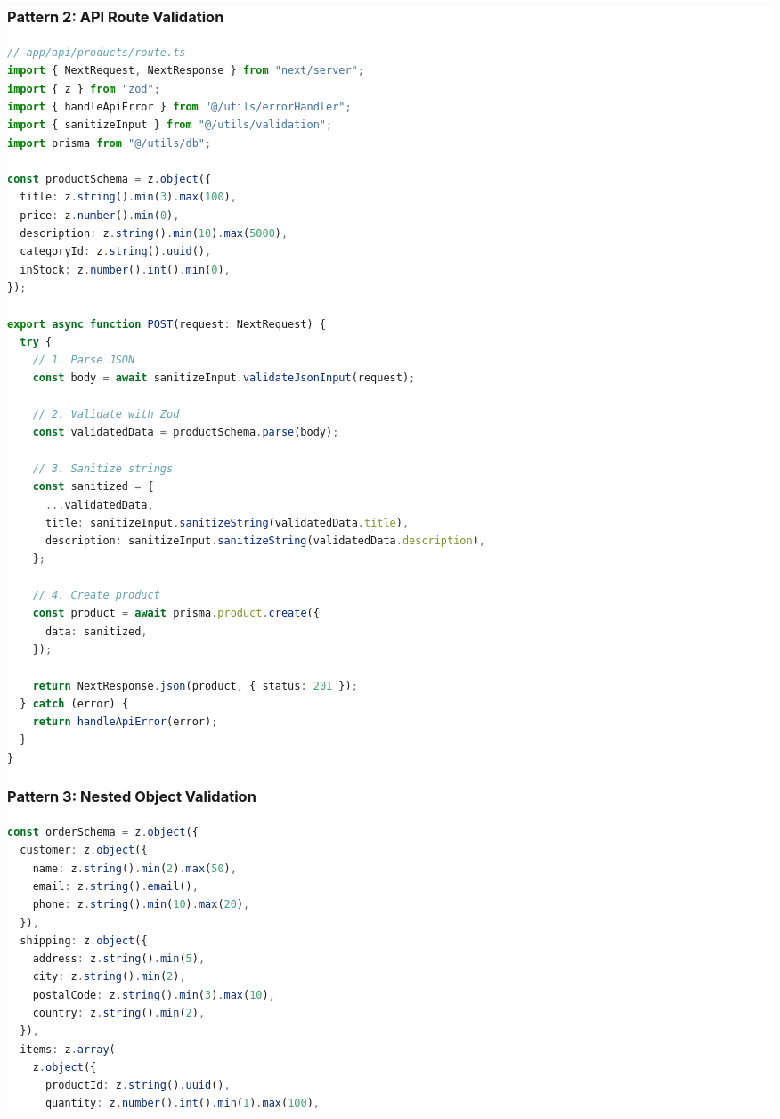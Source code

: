 ### Pattern 2: API Route Validation

```typescript
// app/api/products/route.ts
import { NextRequest, NextResponse } from "next/server";
import { z } from "zod";
import { handleApiError } from "@/utils/errorHandler";
import { sanitizeInput } from "@/utils/validation";
import prisma from "@/utils/db";

const productSchema = z.object({
  title: z.string().min(3).max(100),
  price: z.number().min(0),
  description: z.string().min(10).max(5000),
  categoryId: z.string().uuid(),
  inStock: z.number().int().min(0),
});

export async function POST(request: NextRequest) {
  try {
    // 1. Parse JSON
    const body = await sanitizeInput.validateJsonInput(request);
    
    // 2. Validate with Zod
    const validatedData = productSchema.parse(body);
    
    // 3. Sanitize strings
    const sanitized = {
      ...validatedData,
      title: sanitizeInput.sanitizeString(validatedData.title),
      description: sanitizeInput.sanitizeString(validatedData.description),
    };
    
    // 4. Create product
    const product = await prisma.product.create({
      data: sanitized,
    });
    
    return NextResponse.json(product, { status: 201 });
  } catch (error) {
    return handleApiError(error);
  }
}
```

### Pattern 3: Nested Object Validation

```typescript
const orderSchema = z.object({
  customer: z.object({
    name: z.string().min(2).max(50),
    email: z.string().email(),
    phone: z.string().min(10).max(20),
  }),
  shipping: z.object({
    address: z.string().min(5),
    city: z.string().min(2),
    postalCode: z.string().min(3).max(10),
    country: z.string().min(2),
  }),
  items: z.array(
    z.object({
      productId: z.string().uuid(),
      quantity: z.number().int().min(1).max(100),
```